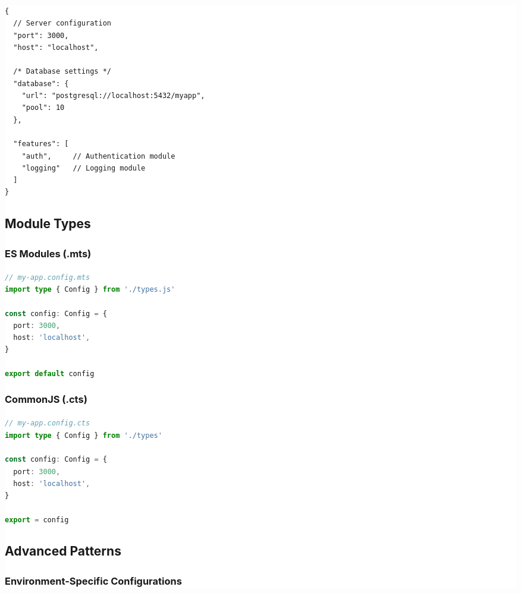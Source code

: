 ```jsonc
{
  // Server configuration
  "port": 3000,
  "host": "localhost",

  /* Database settings */
  "database": {
    "url": "postgresql://localhost:5432/myapp",
    "pool": 10
  },

  "features": [
    "auth",     // Authentication module
    "logging"   // Logging module
  ]
}
```

## Module Types

### ES Modules (.mts)

```ts
// my-app.config.mts
import type { Config } from './types.js'

const config: Config = {
  port: 3000,
  host: 'localhost',
}

export default config
```

### CommonJS (.cts)

```ts
// my-app.config.cts
import type { Config } from './types'

const config: Config = {
  port: 3000,
  host: 'localhost',
}

export = config
```

## Advanced Patterns

### Environment-Specific Configurations
